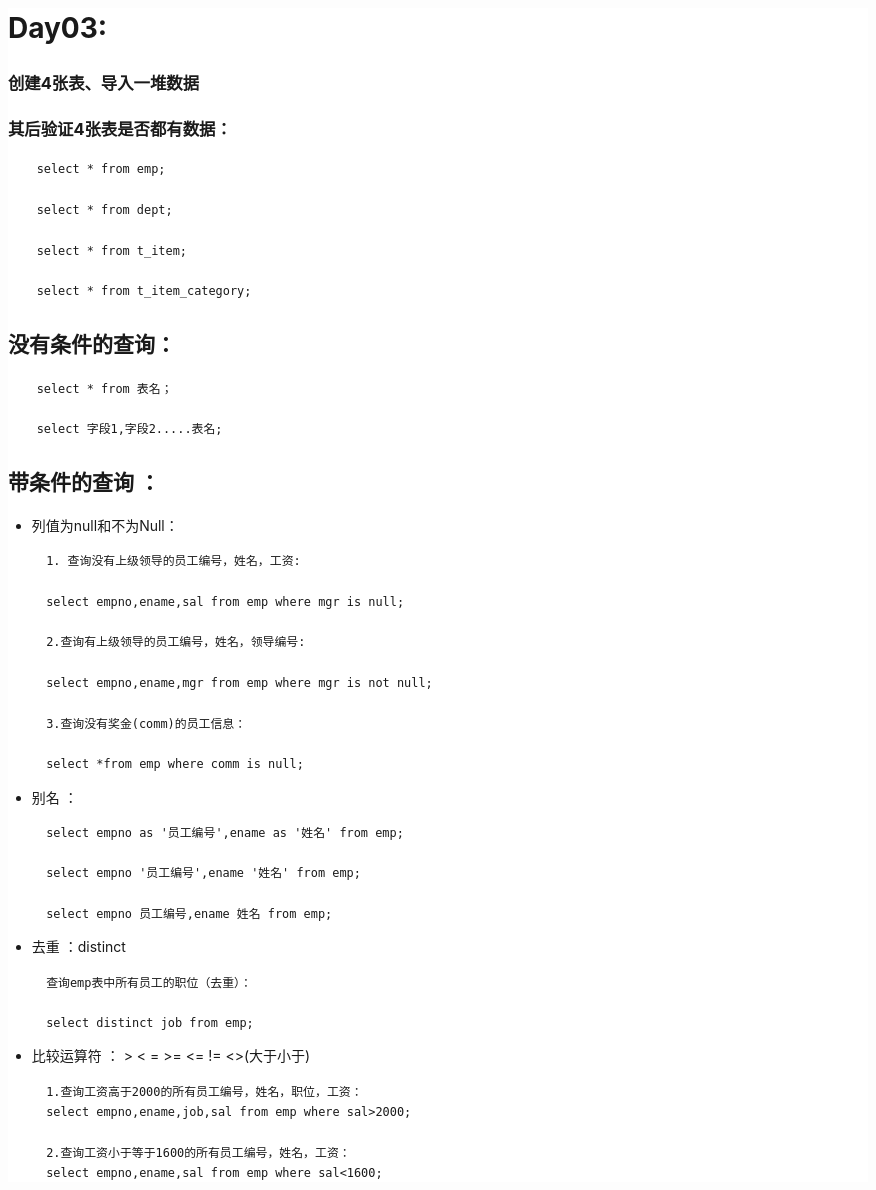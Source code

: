 # Day03:

### 创建4张表、导入一堆数据

### 其后验证4张表是否都有数据：

		select * from emp;

		select * from dept;

		select * from t_item;

		select * from t_item_category;

## 没有条件的查询：

		select * from 表名；

		select 字段1,字段2.....表名;

## 带条件的查询 ：

- 列值为null和不为Null：

		1. 查询没有上级领导的员工编号，姓名，工资:

		select empno,ename,sal from emp where mgr is null;

		2.查询有上级领导的员工编号，姓名，领导编号:

		select empno,ename,mgr from emp where mgr is not null;

		3.查询没有奖金(comm)的员工信息：

		select *from emp where comm is null;

- 别名 ：

		select empno as '员工编号',ename as '姓名' from emp;

		select empno '员工编号',ename '姓名' from emp;

		select empno 员工编号,ename 姓名 from emp;



- 去重 ：distinct

		查询emp表中所有员工的职位（去重）：

		select distinct job from emp;

- 比较运算符 ：  >  <  =   >=  <=  !=  <>(大于小于)

		1.查询工资高于2000的所有员工编号，姓名，职位，工资：
		select empno,ename,job,sal from emp where sal>2000;

		2.查询工资小于等于1600的所有员工编号，姓名，工资：
		select empno,ename,sal from emp where sal<1600;

